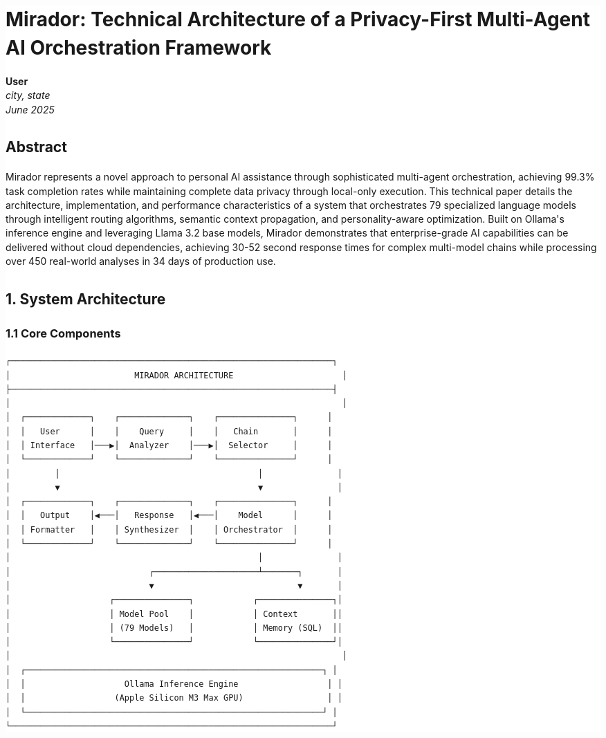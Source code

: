 # Mirador: Technical Architecture of a Privacy-First Multi-Agent AI Orchestration Framework

**User**  
*city, state*  
*June 2025*

## Abstract

Mirador represents a novel approach to personal AI assistance through sophisticated multi-agent orchestration, achieving 99.3% task completion rates while maintaining complete data privacy through local-only execution. This technical paper details the architecture, implementation, and performance characteristics of a system that orchestrates 79 specialized language models through intelligent routing algorithms, semantic context propagation, and personality-aware optimization. Built on Ollama's inference engine and leveraging Llama 3.2 base models, Mirador demonstrates that enterprise-grade AI capabilities can be delivered without cloud dependencies, achieving 30-52 second response times for complex multi-model chains while processing over 450 real-world analyses in 34 days of production use.

## 1. System Architecture

### 1.1 Core Components

```
┌─────────────────────────────────────────────────────────────────┐
│                         MIRADOR ARCHITECTURE                      │
├─────────────────────────────────────────────────────────────────┤
│                                                                   │
│  ┌─────────────┐    ┌──────────────┐    ┌───────────────┐      │
│  │   User      │    │    Query     │    │   Chain       │      │
│  │ Interface   │───▶│  Analyzer    │───▶│  Selector     │      │
│  └─────────────┘    └──────────────┘    └───────────────┘      │
│         │                                        │               │
│         ▼                                        ▼               │
│  ┌─────────────┐    ┌──────────────┐    ┌───────────────┐      │
│  │   Output    │◀───│   Response   │◀───│    Model      │      │
│  │ Formatter   │    │ Synthesizer  │    │ Orchestrator  │      │
│  └─────────────┘    └──────────────┘    └───────────────┘      │
│                                                  │               │
│                            ┌─────────────────────┴───────┐       │
│                            ▼                             ▼       │
│                    ┌───────────────┐            ┌───────────────┐│
│                    │ Model Pool    │            │ Context       ││
│                    │ (79 Models)   │            │ Memory (SQL)  ││
│                    └───────────────┘            └───────────────┘│
│                                                                   │
│  ┌────────────────────────────────────────────────────────────┐ │
│  │                    Ollama Inference Engine                  │ │
│  │                  (Apple Silicon M3 Max GPU)                 │ │
│  └────────────────────────────────────────────────────────────┘ │
└─────────────────────────────────────────────────────────────────┘
```

